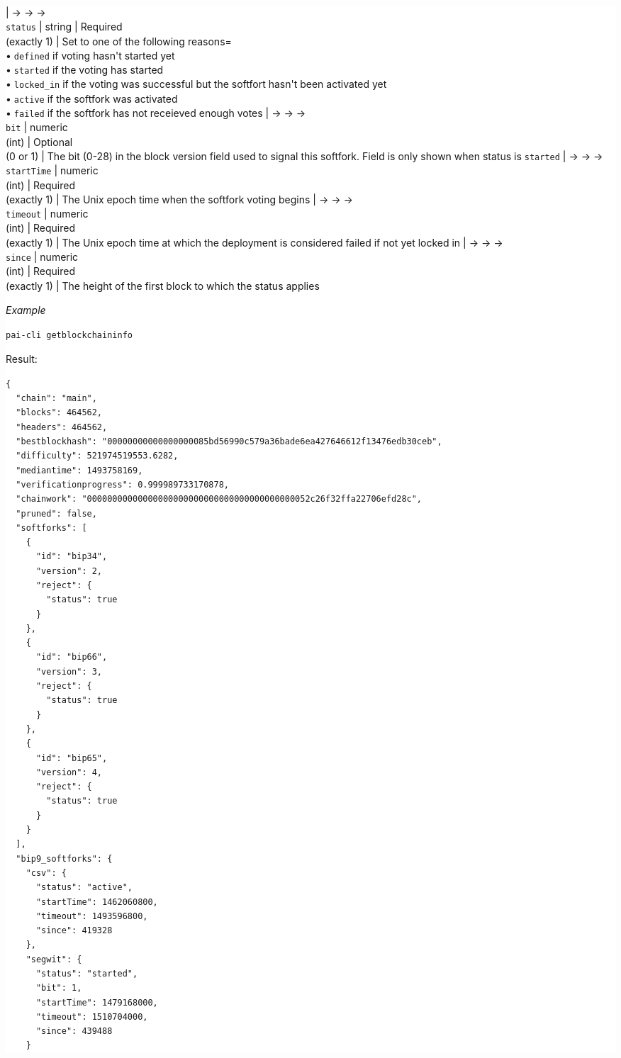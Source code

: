 | → → →<br>`status` | string | Required<br>(exactly 1) | Set to one of the following reasons=<br>• `defined` if voting hasn't started yet<br>• `started` if the voting has started <br>• `locked_in` if the voting was successful but the softfort hasn't been activated yet<br>• `active` if the softfork was activated<br>• `failed` if the softfork has not receieved enough votes
| → → →<br>`bit` | numeric<br>(int) | Optional<br>(0 or 1) | The bit (0-28) in the block version field used to signal this softfork.  Field is only shown when status is `started`
| → → →<br>`startTime` | numeric<br>(int) | Required<br>(exactly 1) | The Unix epoch time when the softfork voting begins
| → → →<br>`timeout` | numeric<br>(int) | Required<br>(exactly 1) | The Unix epoch time at which the deployment is considered failed if not yet locked in
| → → →<br>`since` | numeric<br>(int) | Required<br>(exactly 1) | The height of the first block to which the status applies


*Example*

```
pai-cli getblockchaininfo
```

Result:

```
{
  "chain": "main",
  "blocks": 464562,
  "headers": 464562,
  "bestblockhash": "00000000000000000085bd56990c579a36bade6ea427646612f13476edb30ceb",
  "difficulty": 521974519553.6282,
  "mediantime": 1493758169,
  "verificationprogress": 0.999989733170878,
  "chainwork": "00000000000000000000000000000000000000000052c26f32ffa22706efd28c",
  "pruned": false,
  "softforks": [
    {
      "id": "bip34",
      "version": 2,
      "reject": {
        "status": true
      }
    },
    {
      "id": "bip66",
      "version": 3,
      "reject": {
        "status": true
      }
    },
    {
      "id": "bip65",
      "version": 4,
      "reject": {
        "status": true
      }
    }
  ],
  "bip9_softforks": {
    "csv": {
      "status": "active",
      "startTime": 1462060800,
      "timeout": 1493596800,
      "since": 419328
    },
    "segwit": {
      "status": "started",
      "bit": 1,
      "startTime": 1479168000,
      "timeout": 1510704000,
      "since": 439488
    }
```